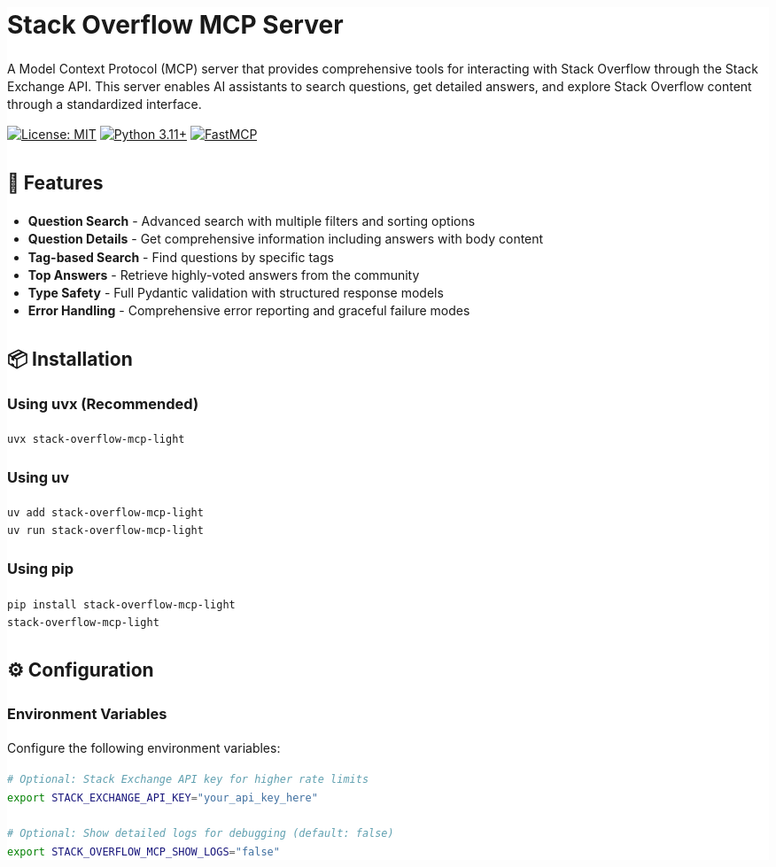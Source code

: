 # Stack Overflow MCP Server

A Model Context Protocol (MCP) server that provides comprehensive tools for interacting with Stack Overflow through the Stack Exchange API. This server enables AI assistants to search questions, get detailed answers, and explore Stack Overflow content through a standardized interface.

[![License: MIT](https://img.shields.io/badge/License-MIT-yellow.svg)](https://opensource.org/licenses/MIT)
[![Python 3.11+](https://img.shields.io/badge/python-3.11+-blue.svg)](https://www.python.org/downloads/)
[![FastMCP](https://img.shields.io/badge/FastMCP-2.10.6+-green.svg)](https://github.com/jlowin/fastmcp)

## 🚀 Features

- **Question Search** - Advanced search with multiple filters and sorting options
- **Question Details** - Get comprehensive information including answers with body content
- **Tag-based Search** - Find questions by specific tags
- **Top Answers** - Retrieve highly-voted answers from the community
- **Type Safety** - Full Pydantic validation with structured response models
- **Error Handling** - Comprehensive error reporting and graceful failure modes

## 📦 Installation

### Using uvx (Recommended)

```bash
uvx stack-overflow-mcp-light
```

### Using uv

```bash
uv add stack-overflow-mcp-light
uv run stack-overflow-mcp-light
```

### Using pip

```bash
pip install stack-overflow-mcp-light
stack-overflow-mcp-light
```

## ⚙️ Configuration

### Environment Variables

Configure the following environment variables:

```bash
# Optional: Stack Exchange API key for higher rate limits
export STACK_EXCHANGE_API_KEY="your_api_key_here"

# Optional: Show detailed logs for debugging (default: false)
export STACK_OVERFLOW_MCP_SHOW_LOGS="false"
```
